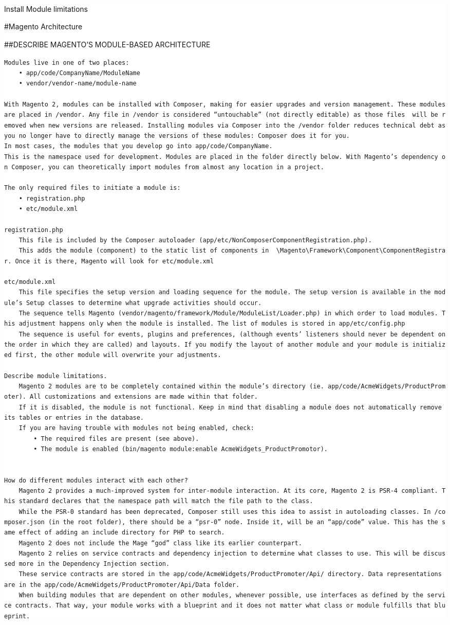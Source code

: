 Install Module
limitations

#Magento Architecture


##DESCRIBE MAGENTO’S MODULE-BASED ARCHITECTURE

	Modules live in one of two places:
		• app/code/CompanyName/ModuleName
		• vendor/vendor-name/module-name

	With Magento 2, modules can be installed with Composer, making for easier upgrades and version management. These modules are placed in /vendor. Any file in /vendor is considered “untouchable” (not directly editable) as those files 	will be removed when new versions are released. Installing modules via Composer into the /vendor folder reduces technical debt as you no longer have to directly manage the versions of these modules: Composer does it for you.
	In most cases, the modules that you develop go into app/code/CompanyName.
	This is the namespace used for development. Modules are placed in the folder directly below. With Magento’s dependency on Composer, you can theoretically import modules from almost any location in a project.

	The only required files to initiate a module is:
		• registration.php
		• etc/module.xml

	registration.php
		This file is included by the Composer autoloader (app/etc/NonComposerComponentRegistration.php).
		This adds the module (component) to the static list of components in  \Magento\Framework\Component\ComponentRegistrar. Once it is there, Magento will look for etc/module.xml

	etc/module.xml
		This file specifies the setup version and loading sequence for the module. The setup version is available in the module’s Setup classes to determine what upgrade activities should occur.
		The sequence tells Magento (vendor/magento/framework/Module/ModuleList/Loader.php) in which order to load modules. This adjustment happens only when the module is installed. The list of modules is stored in app/etc/config.php
		The sequence is useful for events, plugins and preferences, (although events’ listeners should never be dependent on the order in which they are called) and layouts. If you modify the layout of another module and your module is initialized first, the other module will overwrite your adjustments.

	Describe module limitations.
		Magento 2 modules are to be completely contained within the module’s directory (ie. app/code/AcmeWidgets/ProductPromoter). All customizations and extensions are made within that folder.
		If it is disabled, the module is not functional. Keep in mind that disabling a module does not automatically remove its tables or entries in the database.
		If you are having trouble with modules not being enabled, check:
			• The required files are present (see above).
			• The module is enabled (bin/magento module:enable AcmeWidgets_ProductPromotor).


	How do different modules interact with each other?
		Magento 2 provides a much-improved system for inter-module interaction. At its core, Magento 2 is PSR-4 compliant. This standard declares that the namespace path will match the file path to the class.
		While the PSR-0 standard has been deprecated, Composer still uses this idea to assist in autoloading classes. In /composer.json (in the root folder), there should be a “psr-0” node. Inside it, will be an “app/code” value. This has the same effect of adding an include directory for PHP to search.
		Magento 2 does not include the Mage “god” class like its earlier counterpart.
		Magento 2 relies on service contracts and dependency injection to determine what classes to use. This will be discussed more in the Dependency Injection section.
		These service contracts are stored in the app/code/AcmeWidgets/ProductPromoter/Api/ directory. Data representations are in the app/code/AcmeWidgets/ProductPromoter/Api/Data folder.
		When building modules that are dependent on other modules, whenever possible, use interfaces as defined by the service contracts. That way, your module works with a blueprint and it does not matter what class or module fulfills that blueprint.
